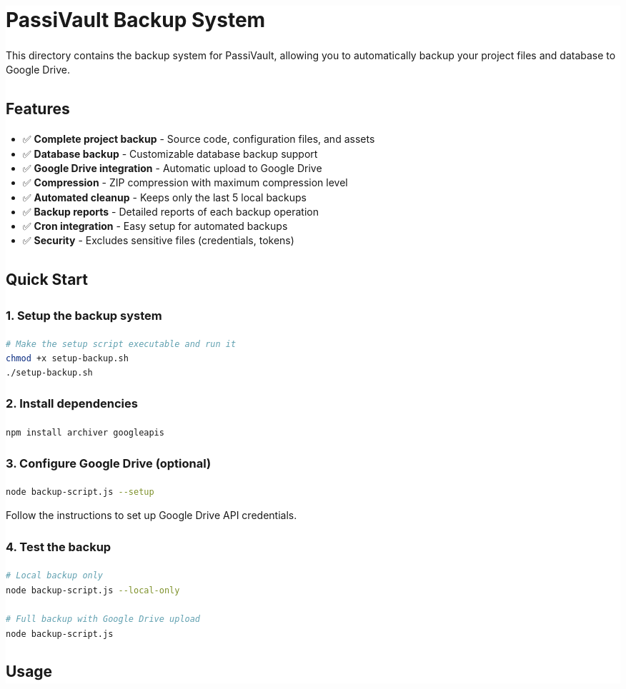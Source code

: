 # PassiVault Backup System

This directory contains the backup system for PassiVault, allowing you to automatically backup your project files and database to Google Drive.

## Features

- ✅ **Complete project backup** - Source code, configuration files, and assets
- ✅ **Database backup** - Customizable database backup support
- ✅ **Google Drive integration** - Automatic upload to Google Drive
- ✅ **Compression** - ZIP compression with maximum compression level
- ✅ **Automated cleanup** - Keeps only the last 5 local backups
- ✅ **Backup reports** - Detailed reports of each backup operation
- ✅ **Cron integration** - Easy setup for automated backups
- ✅ **Security** - Excludes sensitive files (credentials, tokens)

## Quick Start

### 1. Setup the backup system

```bash
# Make the setup script executable and run it
chmod +x setup-backup.sh
./setup-backup.sh
```

### 2. Install dependencies

```bash
npm install archiver googleapis
```

### 3. Configure Google Drive (optional)

```bash
node backup-script.js --setup
```

Follow the instructions to set up Google Drive API credentials.

### 4. Test the backup

```bash
# Local backup only
node backup-script.js --local-only

# Full backup with Google Drive upload
node backup-script.js
```

## Usage
